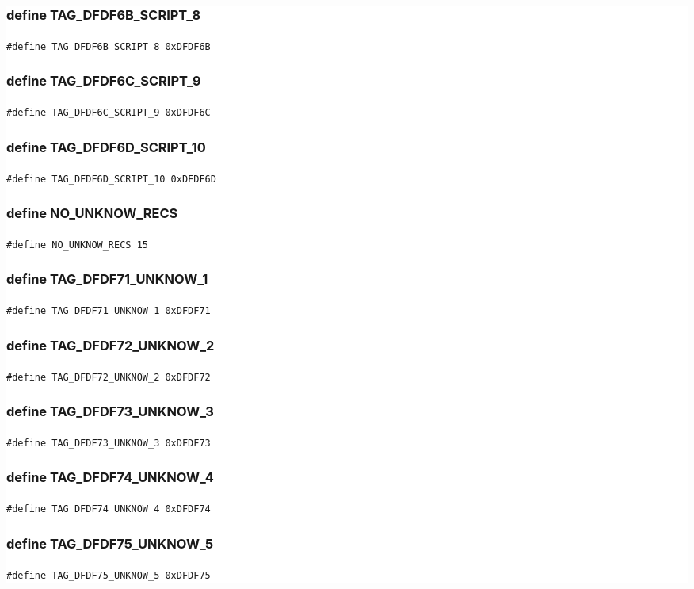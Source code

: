 
### define TAG_DFDF6B_SCRIPT_8

```
#define TAG_DFDF6B_SCRIPT_8 0xDFDF6B
```


### define TAG_DFDF6C_SCRIPT_9

```
#define TAG_DFDF6C_SCRIPT_9 0xDFDF6C
```


### define TAG_DFDF6D_SCRIPT_10

```
#define TAG_DFDF6D_SCRIPT_10 0xDFDF6D
```


### define NO_UNKNOW_RECS

```
#define NO_UNKNOW_RECS 15
```


### define TAG_DFDF71_UNKNOW_1

```
#define TAG_DFDF71_UNKNOW_1 0xDFDF71
```


### define TAG_DFDF72_UNKNOW_2

```
#define TAG_DFDF72_UNKNOW_2 0xDFDF72
```


### define TAG_DFDF73_UNKNOW_3

```
#define TAG_DFDF73_UNKNOW_3 0xDFDF73
```


### define TAG_DFDF74_UNKNOW_4

```
#define TAG_DFDF74_UNKNOW_4 0xDFDF74
```


### define TAG_DFDF75_UNKNOW_5

```
#define TAG_DFDF75_UNKNOW_5 0xDFDF75
```
